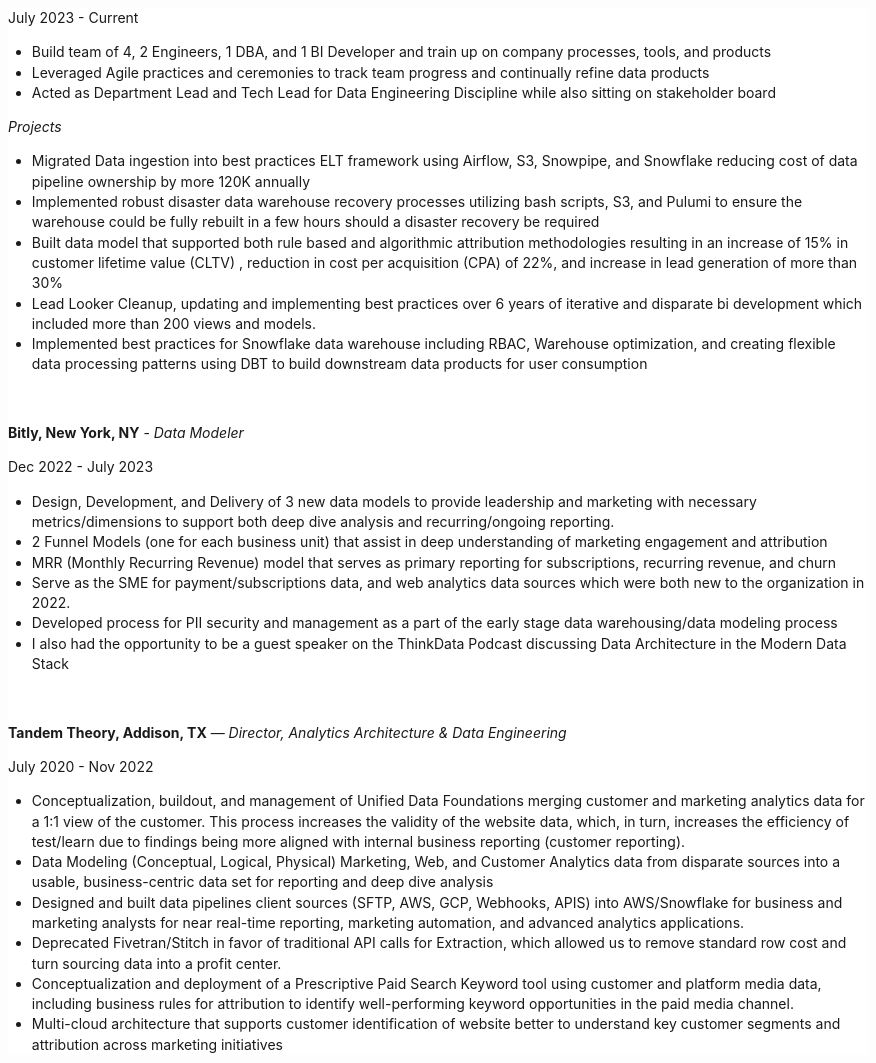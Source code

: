July 2023 - Current
- Build team of 4, 2 Engineers, 1 DBA, and 1 BI Developer and train up on company processes, tools, and products
- Leveraged Agile practices and ceremonies to track team progress and continually refine data products 
- Acted as Department Lead and Tech Lead for Data Engineering Discipline while also sitting on stakeholder board

*Projects*
- Migrated Data ingestion into best practices ELT framework using Airflow, S3, Snowpipe, and Snowflake reducing cost of data pipeline ownership by more 120K annually
- Implemented robust disaster data warehouse recovery processes utilizing bash scripts, S3, and Pulumi to ensure the warehouse could be fully rebuilt in a few hours should a disaster recovery be required 
- Built data model that supported both rule based and algorithmic attribution methodologies resulting in an increase of 15% in customer lifetime value (CLTV) , reduction in cost per acquisition (CPA) of 22%, and increase in lead generation of more than 30%
- Lead Looker Cleanup, updating and implementing best practices over 6 years of iterative and disparate bi development which included more than 200 views and models.
- Implemented best practices for Snowflake data warehouse including RBAC, Warehouse optimization, and creating flexible data processing patterns using DBT to build downstream data products for user consumption

<br>

**Bitly, New York, NY** - *Data Modeler*

Dec 2022 - July 2023
- Design, Development, and Delivery of 3 new data models to provide leadership and marketing with necessary metrics/dimensions to support both deep dive analysis and recurring/ongoing reporting. 
- 2 Funnel Models (one for each business unit) that assist in deep understanding of marketing engagement and attribution 
 - MRR (Monthly Recurring Revenue) model that serves as primary reporting for subscriptions, recurring revenue,  and churn
- Serve as the SME for payment/subscriptions data, and web analytics data sources which were both new to the organization in 2022. 
- Developed process for PII security and management as a part of the early stage data warehousing/data modeling process 
- I also had the opportunity to be a guest speaker on the ThinkData Podcast discussing Data Architecture in the Modern Data Stack

<br>

**Tandem Theory, Addison, TX** — *Director, Analytics Architecture & Data Engineering*

July 2020 - Nov 2022
- Conceptualization, buildout, and management of Unified Data Foundations merging customer and marketing analytics data for a 1:1 view of the customer. This process increases the validity of the website data, which, in turn, increases the efficiency of test/learn due to findings being more aligned with internal business reporting (customer reporting). 
- Data Modeling (Conceptual, Logical, Physical) Marketing, Web, and Customer Analytics data from disparate sources into a usable, business-centric data set for reporting and deep dive analysis 
- Designed and built data pipelines client sources (SFTP, AWS, GCP, Webhooks, APIS) into AWS/Snowflake for business and marketing analysts for near real-time reporting, marketing automation, and advanced analytics applications.
- Deprecated Fivetran/Stitch in favor of traditional API calls for Extraction, which allowed us to remove standard row cost and turn sourcing data into a profit center. 
- Conceptualization and deployment of a Prescriptive Paid Search Keyword tool using customer and platform media data, including business rules for attribution to identify well-performing keyword opportunities in the paid media channel.
- Multi-cloud architecture that supports customer identification of website better to understand key customer segments and attribution across marketing initiatives 
